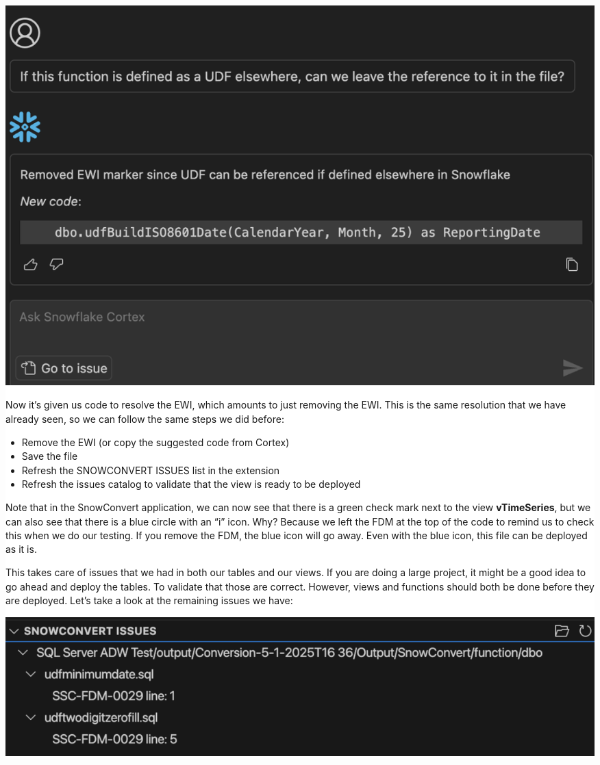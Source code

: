 ![issuesCode14](./assets/issuesCode14.png)

Now it’s given us code to resolve the EWI, which amounts to just removing the EWI. This is the same resolution that we have already seen, so we can follow the same steps we did before:

- Remove the EWI (or copy the suggested code from Cortex)
- Save the file
- Refresh the SNOWCONVERT ISSUES list in the extension
- Refresh the issues catalog to validate that the view is ready to be deployed

Note that in the SnowConvert application, we can now see that there is a green check mark next to the view **vTimeSeries**, but we can also see that there is a blue circle with an “i” icon. Why? Because we left the FDM at the top of the code to remind us to check this when we do our testing. If you remove the FDM, the blue icon will go away. Even with the blue icon, this file can be deployed as it is.

This takes care of issues that we had in both our tables and our views. If you are doing a large project, it might be a good idea to go ahead and deploy the tables. To validate that those are correct. However, views and functions should both be done before they are deployed. Let’s take a look at the remaining issues we have:

![issuesCode15](./assets/issuesCode15.png)
